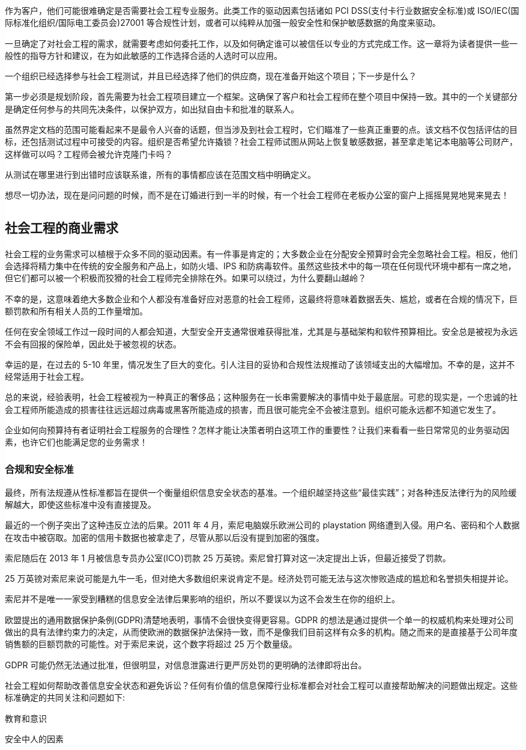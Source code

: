 作为客户，他们可能很难确定是否需要社会工程专业服务。此类工作的驱动因素包括诸如 PCI DSS(支付卡行业数据安全标准)或 ISO/IEC(国际标准化组织/国际电工委员会)27001 等合规性计划，或者可以纯粹从加强一般安全性和保护敏感数据的角度来驱动。

一旦确定了对社会工程的需求，就需要考虑如何委托工作，以及如何确定谁可以被信任以专业的方式完成工作。这一章将为读者提供一些一般性的指导方针和建议，在为如此敏感的工作选择合适的人选时可以应用。

一个组织已经选择参与社会工程测试，并且已经选择了他们的供应商，现在准备开始这个项目；下一步是什么？

第一步必须是规划阶段，首先需要为社会工程项目建立一个框架。这确保了客户和社会工程师在整个项目中保持一致。其中的一个关键部分是确定任何参与的共同先决条件，以保护双方，如出狱自由卡和批准的联系人。

虽然界定文档的范围可能看起来不是最令人兴奋的话题，但当涉及到社会工程时，它们瞄准了一些真正重要的点。该文档不仅包括评估的目标，还包括测试过程中可接受的内容。组织是否希望允许撬锁？社会工程师试图从网站上恢复敏感数据，甚至拿走笔记本电脑等公司财产，这样做可以吗？工程师会被允许克隆门卡吗？

从测试在哪里进行到出错时应该联系谁，所有的事情都应该在范围文档中明确定义。

想尽一切办法，现在是问问题的时候，而不是在订婚进行到一半的时候，有一个社会工程师在老板办公室的窗户上摇摇晃晃地晃来晃去！

</section>

<section id="S0015">

## 社会工程的商业需求

社会工程的业务需求可以植根于众多不同的驱动因素。有一件事是肯定的；大多数企业在分配安全预算时会完全忽略社会工程。相反，他们会选择将精力集中在传统的安全服务和产品上，如防火墙、IPS 和防病毒软件。虽然这些技术中的每一项在任何现代环境中都有一席之地，但它们都可以被一个积极而狡猾的社会工程师完全排除在外。如果可以绕过，为什么要翻山越岭？

不幸的是，这意味着绝大多数企业和个人都没有准备好应对恶意的社会工程师，这最终将意味着数据丢失、尴尬，或者在合规的情况下，巨额罚款和所有相关人员的工作量增加。

任何在安全领域工作过一段时间的人都会知道，大型安全开支通常很难获得批准，尤其是与基础架构和软件预算相比。安全总是被视为永远不会有回报的保险单，因此处于被忽视的状态。

幸运的是，在过去的 5-10 年里，情况发生了巨大的变化。引人注目的妥协和合规性法规推动了该领域支出的大幅增加。不幸的是，这并不经常适用于社会工程。

总的来说，经验表明，社会工程被视为一种真正的奢侈品；这种服务在一长串需要解决的事情中处于最底层。可悲的现实是，一个忠诚的社会工程师所能造成的损害往往远远超过病毒或黑客所能造成的损害，而且很可能完全不会被注意到。组织可能永远都不知道它发生了。

企业如何向预算持有者证明社会工程服务的合理性？怎样才能让决策者明白这项工作的重要性？让我们来看看一些日常常见的业务驱动因素，也许它们也能满足您的业务需求！

<section id="S0020">

### 合规和安全标准

最终，所有法规遵从性标准都旨在提供一个衡量组织信息安全状态的基准。一个组织越坚持这些“最佳实践”；对各种违反法律行为的风险缓解越大，即使这些标准中没有直接提及。

最近的一个例子突出了这种违反立法的后果。2011 年 4 月，索尼电脑娱乐欧洲公司的 playstation 网络遭到入侵。用户名、密码和个人数据在攻击中被窃取。加密的信用卡数据也被拿走了，尽管从那以后没有提到加密的强度。

索尼随后在 2013 年 1 月被信息专员办公室(ICO)罚款 25 万英镑。索尼曾打算对这一决定提出上诉，但最近接受了罚款。

25 万英镑对索尼来说可能是九牛一毛，但对绝大多数组织来说肯定不是。经济处罚可能无法与这次惨败造成的尴尬和名誉损失相提并论。

索尼并不是唯一一家受到糟糕的信息安全法律后果影响的组织，所以不要误以为这不会发生在你的组织上。

欧盟提出的通用数据保护条例(GDPR)清楚地表明，事情不会很快变得更容易。GDPR 的想法是通过提供一个单一的权威机构来处理对公司做出的具有法律约束力的决定，从而使欧洲的数据保护法保持一致，而不是像我们目前这样有众多的机构。随之而来的是直接基于公司年度销售额的巨额罚款的可能性。对于索尼来说，这个数字将超过 25 万个数量级。

GDPR 可能仍然无法通过批准，但很明显，对信息泄露进行更严厉处罚的更明确的法律即将出台。

社会工程如何帮助改善信息安全状态和避免诉讼？任何有价值的信息保障行业标准都会对社会工程可以直接帮助解决的问题做出规定。这些标准确定的共同关注和问题如下:

教育和意识

安全中人的因素
